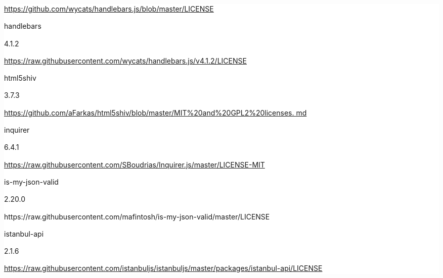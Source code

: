 </td>
<td width="400">
<p><a href="https://github.com/wycats/handlebars.js/blob/master/LICENSE">https://github.com/wycats/handlebars.js/blob/master/LICENSE</a></p>
</td>
</tr>
<tr>
<td width="130">
<p>handlebars</p>
</td>
<td width="71">
<p>4.1.2</p>
</td>
<td width="400">
<p><a href="https://raw.githubusercontent.com/wycats/handlebars.js/v4.1.2/LICENSE">https://raw.githubusercontent.com/wycats/handlebars.js/v4.1.2/LICENSE</a></p>
</td>
</tr>
<tr>
<td width="130">
<p>html5shiv</p>
</td>
<td width="71">
<p>3.7.3</p>
</td>
<td width="400">
<p><a href="https://github.com/aFarkas/html5shiv/blob/master/MIT%20and%20GPL2%20licenses.%20md">https://github.com/aFarkas/html5shiv/blob/master/MIT%20and%20GPL2%20licenses. md</a></p>
</td>
</tr>
<tr>
<td width="130">
<p>inquirer</p>
</td>
<td width="71">
<p>6.4.1</p>
</td>
<td width="400">
<p><a href="https://raw.githubusercontent.com/SBoudrias/Inquirer.js/master/LICENSE-MIT">https://raw.githubusercontent.com/SBoudrias/Inquirer.js/master/LICENSE-MIT</a></p>
</td>
</tr>
<tr>
<td width="130">
<p>is-my-json-valid</p>
</td>
<td width="71">
<p>2.20.0</p>
</td>
<td width="400">
<p>https://raw.githubusercontent.com/mafintosh/is-my-json-valid/master/LICENSE</p>
</td>
</tr>
<tr>
<td width="130">
<p>istanbul-api</p>
</td>
<td width="71">
<p>2.1.6</p>
</td>
<td width="400">
<p><a href="https://raw.githubusercontent.com/istanbuljs/istanbuljs/master/packages/istanbul-api/LICENSE">https://raw.githubusercontent.com/istanbuljs/istanbuljs/master/packages/istanbul-api/LICENSE</a></p>
